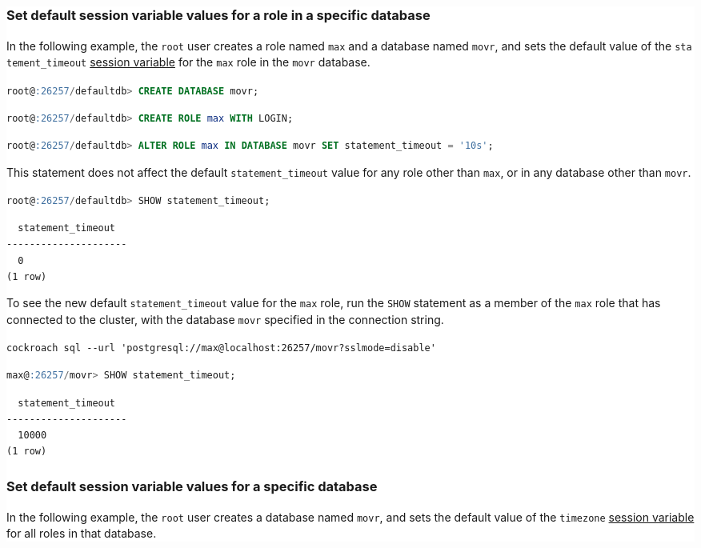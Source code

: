 ### Set default session variable values for a role in a specific database

In the following example, the `root` user creates a role named `max` and a database named `movr`, and sets the default value of the `statement_timeout` [session variable](set-vars.html#supported-variables) for the `max` role in the `movr` database.

~~~ sql
root@:26257/defaultdb> CREATE DATABASE movr;
~~~

~~~ sql
root@:26257/defaultdb> CREATE ROLE max WITH LOGIN;
~~~

~~~ sql
root@:26257/defaultdb> ALTER ROLE max IN DATABASE movr SET statement_timeout = '10s';
~~~

This statement does not affect the default `statement_timeout` value for any role other than `max`, or in any database other than `movr`.

~~~ sql
root@:26257/defaultdb> SHOW statement_timeout;
~~~

~~~
  statement_timeout
---------------------
  0
(1 row)
~~~

To see the new default `statement_timeout` value for the `max` role, run the `SHOW` statement as a member of the `max` role that has connected to the cluster, with the database `movr` specified in the connection string.

~~~ shell
cockroach sql --url 'postgresql://max@localhost:26257/movr?sslmode=disable'
~~~

~~~ sql
max@:26257/movr> SHOW statement_timeout;
~~~

~~~
  statement_timeout
---------------------
  10000
(1 row)
~~~

### Set default session variable values for a specific database

In the following example, the `root` user creates a database named `movr`, and sets the default value of the `timezone` [session variable](set-vars.html#supported-variables) for all roles in that database.

